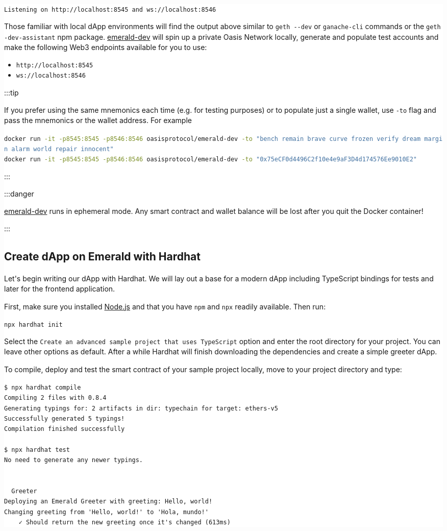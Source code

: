 ```
Listening on http://localhost:8545 and ws://localhost:8546
```

Those familiar with local dApp environments will find the output above similar
to `geth --dev` or `ganache-cli` commands or the `geth-dev-assistant` npm
package. [emerald-dev] will spin up a private Oasis Network locally, generate
and populate test accounts and make the following Web3 endpoints available for
you to use:
- `http://localhost:8545`
- `ws://localhost:8546`

:::tip

If you prefer using the same mnemonics each time (e.g. for testing purposes)
or to populate just a single wallet, use `-to` flag and pass the mnemonics or
the wallet address. For example

```sh
docker run -it -p8545:8545 -p8546:8546 oasisprotocol/emerald-dev -to "bench remain brave curve frozen verify dream margin alarm world repair innocent"
docker run -it -p8545:8545 -p8546:8546 oasisprotocol/emerald-dev -to "0x75eCF0d4496C2f10e4e9aF3D4d174576Ee9010E2"
```

:::

:::danger

[emerald-dev] runs in ephemeral mode. Any smart contract and wallet balance
will be lost after you quit the Docker container!

:::

[emerald-dev]: https://hub.docker.com/r/oasisprotocol/emerald-dev

## Create dApp on Emerald with Hardhat

Let's begin writing our dApp with Hardhat. We will lay out a base for a modern
dApp including TypeScript bindings for tests and later for the frontend
application.

First, make sure you installed [Node.js] and that you have `npm` and `npx`
readily available. Then run:

```
npx hardhat init
```

Select the `Create an advanced sample project that uses TypeScript` option and
enter the root directory for your project. You can leave other options as
default. After a while Hardhat will finish downloading the dependencies and
create a simple greeter dApp.

To compile, deploy and test the smart contract of your sample project locally,
move to your project directory and type:

```
$ npx hardhat compile
Compiling 2 files with 0.8.4
Generating typings for: 2 artifacts in dir: typechain for target: ethers-v5
Successfully generated 5 typings!
Compilation finished successfully

$ npx hardhat test
No need to generate any newer typings.


  Greeter
Deploying an Emerald Greeter with greeting: Hello, world!
Changing greeting from 'Hello, world!' to 'Hola, mundo!'
    ✓ Should return the new greeting once it's changed (613ms)
```

[overview]: ../../oasis-network/overview.md
[Ed25519]: https://en.wikipedia.org/wiki/EdDSA#Ed25519
[ECDSA]: https://en.wikipedia.org/wiki/Elliptic_Curve_Digital_Signature_Algorithm
[how-to-deposit-rose]: ../../manage-tokens/how-to-transfer-rose-into-emerald-paratime.mdx
[Testnet faucet]: https://faucet.testnet.oasis.dev/
[network-parameters]: ../../oasis-network/network-parameters.md
[Testnet]: ../../foundation/testnet/README.md
[Emerald Mainnet]: ./README.mdx#mainnet
[Emerald Testnet]: ./README.mdx#testnet
[Node.js]: https://nodejs.org
[ethers.js]: https://docs.ethers.io/v5/
[web3.js]: https://web3js.readthedocs.io/en/v1.5.2/
[truffle-quickstart]: https://trufflesuite.com/docs/truffle/quickstart.html
[Remix]: https://remix.ethereum.org
[metamask]: ../../manage-tokens/how-to-transfer-rose-into-emerald-paratime.mdx#verifying-rose-balance-on-emerald-paratime
[slack-devsupport]: https://oasiscommunity.slack.com/messages/dev-support
[mainnet-explorer]: https://explorer.emerald.oasis.dev
[testnet-explorer]: https://testnet.explorer.emerald.oasis.dev
[mainnet-oasisscan]: https://oasisscan.com
[testnet-oasisscan]: https://testnet.oasisscan.com